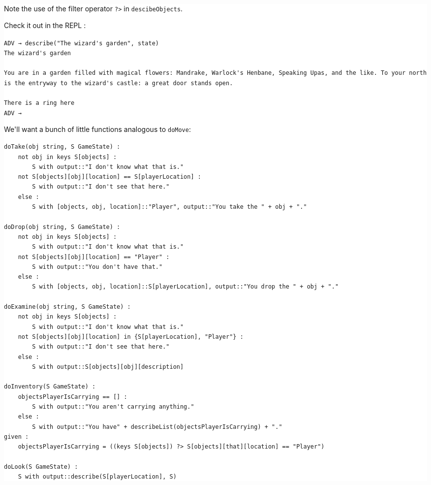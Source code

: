 Note the use of the filter operator `?>` in `descibeObjects`.

Check it out in the REPL :

```
ADV → describe("The wizard's garden", state)
The wizard's garden

You are in a garden filled with magical flowers: Mandrake, Warlock's Henbane, Speaking Upas, and the like. To your north is the entryway to the wizard's castle: a great door stands open.

There is a ring here
ADV →          
```

We'll want a bunch of little functions analogous to `doMove`:

```
doTake(obj string, S GameState) : 
    not obj in keys S[objects] : 
        S with output::"I don't know what that is."
    not S[objects][obj][location] == S[playerLocation] :
        S with output::"I don't see that here."
    else :
        S with [objects, obj, location]::"Player", output::"You take the " + obj + "."

doDrop(obj string, S GameState) : 
    not obj in keys S[objects] : 
        S with output::"I don't know what that is."
    not S[objects][obj][location] == "Player" :
        S with output::"You don't have that."
    else :
        S with [objects, obj, location]::S[playerLocation], output::"You drop the " + obj + "."

doExamine(obj string, S GameState) : 
    not obj in keys S[objects] : 
        S with output::"I don't know what that is."
    not S[objects][obj][location] in {S[playerLocation], "Player"} :
        S with output::"I don't see that here."
    else :
        S with output::S[objects][obj][description]

doInventory(S GameState) :
    objectsPlayerIsCarrying == [] :
        S with output::"You aren't carrying anything."
    else :
        S with output::"You have" + describeList(objectsPlayerIsCarrying) + "."
given :
    objectsPlayerIsCarrying = ((keys S[objects]) ?> S[objects][that][location] == "Player")

doLook(S GameState) :
    S with output::describe(S[playerLocation], S)
```
